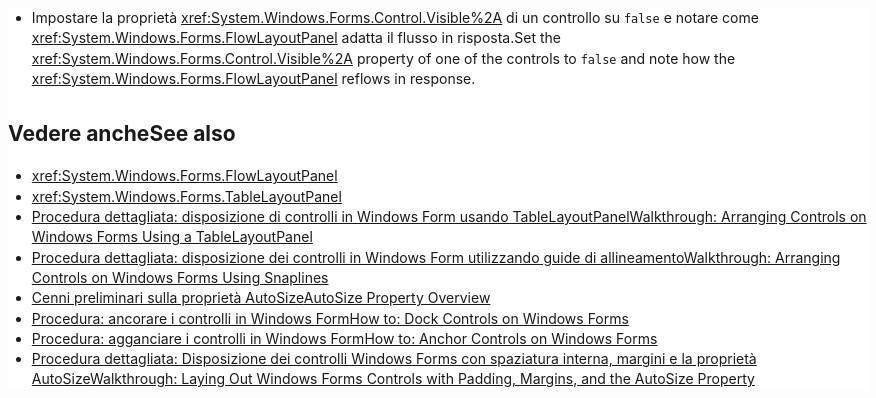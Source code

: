 - <span data-ttu-id="cb388-249">Impostare la proprietà <xref:System.Windows.Forms.Control.Visible%2A> di un controllo su `false` e notare come <xref:System.Windows.Forms.FlowLayoutPanel> adatta il flusso in risposta.</span><span class="sxs-lookup"><span data-stu-id="cb388-249">Set the <xref:System.Windows.Forms.Control.Visible%2A> property of one of the controls to `false` and note how the <xref:System.Windows.Forms.FlowLayoutPanel> reflows in response.</span></span>

## <a name="see-also"></a><span data-ttu-id="cb388-250">Vedere anche</span><span class="sxs-lookup"><span data-stu-id="cb388-250">See also</span></span>

- <xref:System.Windows.Forms.FlowLayoutPanel>
- <xref:System.Windows.Forms.TableLayoutPanel>
- [<span data-ttu-id="cb388-251">Procedura dettagliata: disposizione di controlli in Windows Form usando TableLayoutPanel</span><span class="sxs-lookup"><span data-stu-id="cb388-251">Walkthrough: Arranging Controls on Windows Forms Using a TableLayoutPanel</span></span>](walkthrough-arranging-controls-on-windows-forms-using-a-tablelayoutpanel.md)
- [<span data-ttu-id="cb388-252">Procedura dettagliata: disposizione dei controlli in Windows Form utilizzando guide di allineamento</span><span class="sxs-lookup"><span data-stu-id="cb388-252">Walkthrough: Arranging Controls on Windows Forms Using Snaplines</span></span>](walkthrough-arranging-controls-on-windows-forms-using-snaplines.md)
- [<span data-ttu-id="cb388-253">Cenni preliminari sulla proprietà AutoSize</span><span class="sxs-lookup"><span data-stu-id="cb388-253">AutoSize Property Overview</span></span>](autosize-property-overview.md)
- [<span data-ttu-id="cb388-254">Procedura: ancorare i controlli in Windows Form</span><span class="sxs-lookup"><span data-stu-id="cb388-254">How to: Dock Controls on Windows Forms</span></span>](how-to-dock-controls-on-windows-forms.md)
- [<span data-ttu-id="cb388-255">Procedura: agganciare i controlli in Windows Form</span><span class="sxs-lookup"><span data-stu-id="cb388-255">How to: Anchor Controls on Windows Forms</span></span>](how-to-anchor-controls-on-windows-forms.md)
- [<span data-ttu-id="cb388-256">Procedura dettagliata: Disposizione dei controlli Windows Forms con spaziatura interna, margini e la proprietà AutoSize</span><span class="sxs-lookup"><span data-stu-id="cb388-256">Walkthrough: Laying Out Windows Forms Controls with Padding, Margins, and the AutoSize Property</span></span>](windows-forms-controls-padding-autosize.md)
